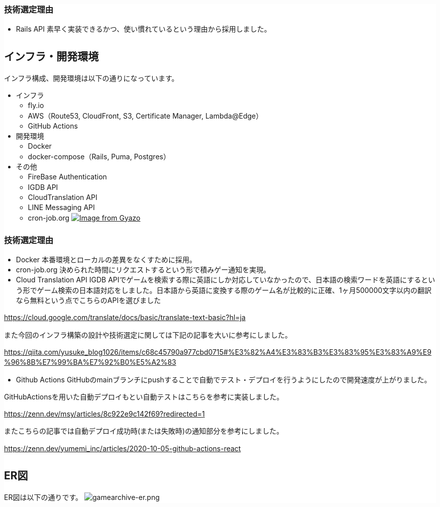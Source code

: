 ### 技術選定理由
- Rails API
素早く実装できるかつ、使い慣れているという理由から採用しました。

## インフラ・開発環境
インフラ構成、開発環境は以下の通りになっています。
- インフラ
    - fly.io
    - AWS（Route53, CloudFront, S3, Certificate Manager, Lambda@Edge）
    - GitHub Actions
- 開発環境
    - Docker
    - docker-compose（Rails, Puma, Postgres）
- その他
    - FireBase Authentication
    - IGDB API
    - CloudTranslation API
    - LINE Messaging API
    - cron-job.org
[![Image from Gyazo](https://i.gyazo.com/871615fc58210a41e5aa2b03c60a021f.png)](https://gyazo.com/871615fc58210a41e5aa2b03c60a021f)

### 技術選定理由
- Docker
本番環境とローカルの差異をなくすために採用。
- cron-job.org
決められた時間にリクエストするという形で積みゲー通知を実現。
- Cloud Translation API
IGDB APIでゲームを検索する際に英語にしか対応していなかったので、日本語の検索ワードを英語にするという形でゲーム検索の日本語対応をしました。日本語から英語に変換する際のゲーム名が比較的に正確、1ヶ月500000文字以内の翻訳なら無料という点でこちらのAPIを選びました

https://cloud.google.com/translate/docs/basic/translate-text-basic?hl=ja

また今回のインフラ構築の設計や技術選定に関しては下記の記事を大いに参考にしました。

https://qiita.com/yusuke_blog1026/items/c68c45790a977cbd0715#%E3%82%A4%E3%83%B3%E3%83%95%E3%83%A9%E9%96%8B%E7%99%BA%E7%92%B0%E5%A2%83

- Github Actions
GitHubのmainブランチにpushすることで自動でテスト・デプロイを行うようにしたので開発速度が上がりました。

GitHubActionsを用いた自動デプロイもとい自動テストはこちらを参考に実装しました。

https://zenn.dev/msy/articles/8c922e9c142f69?redirected=1

またこちらの記事では自動デプロイ成功時(または失敗時)の通知部分を参考にしました。

https://zenn.dev/yumemi_inc/articles/2020-10-05-github-actions-react

## ER図
ER図は以下の通りです。
![gamearchive-er.png](https://qiita-image-store.s3.ap-northeast-1.amazonaws.com/0/1516027/ad9882cc-0959-dc7d-299e-3626b95a84b4.png)

